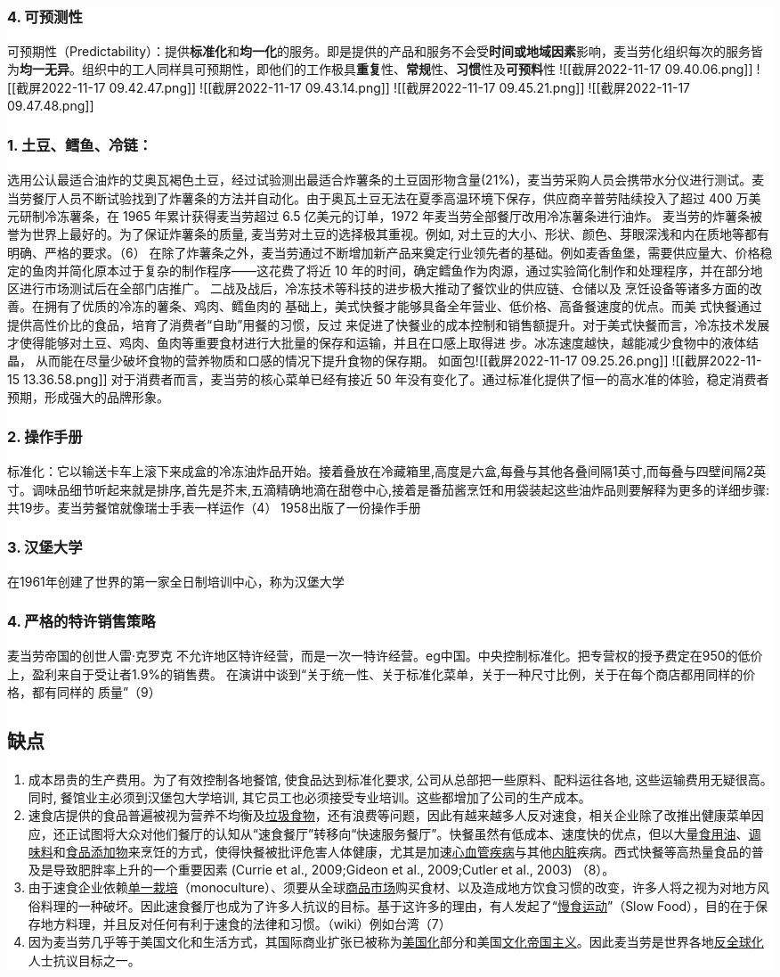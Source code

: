 
### 4. 可预测性
可预期性（Predictability）：提供**标准化**和**均一化**的服务。即是提供的产品和服务不会受**时间或地域因素**影响，麦当劳化组织每次的服务皆为**均一无异**。组织中的工人同样具可预期性，即他们的工作极具**重复**性、**常规**性、**习惯**性及**可预料**性
![[截屏2022-11-17 09.40.06.png]]
![[截屏2022-11-17 09.42.47.png]]
![[截屏2022-11-17 09.43.14.png]]
![[截屏2022-11-17 09.45.21.png]]
![[截屏2022-11-17 09.47.48.png]]


### 1. 土豆、鳕鱼、冷链：
选用公认最适合油炸的艾奥瓦褐色土豆，经过试验测出最适合炸薯条的土豆固形物含量(21%)，麦当劳采购人员会携带水分仪进行测试。麦当劳餐厅人员不断试验找到了炸薯条的方法并自动化。由于奥瓦土豆无法在夏季高温环境下保存，供应商辛普劳陆续投入了超过 400 万美元研制冷冻薯条，在 1965 年累计获得麦当劳超过 6.5 亿美元的订单，1972 年麦当劳全部餐厅改用冷冻薯条进行油炸。
麦当劳的炸薯条被誉为世界上最好的。为了保证炸薯条的质量, 麦当劳对土豆的选择极其重视。例如, 对土豆的大小、形状、颜色、芽眼深浅和内在质地等都有明确、严格的要求。（6）
在除了炸薯条之外，麦当劳通过不断增加新产品来奠定行业领先者的基础。例如麦香鱼堡，需要供应量大、价格稳定的鱼肉并简化原本过于复杂的制作程序——这花费了将近 10 年的时间，确定鳕鱼作为肉源，通过实验简化制作和处理程序，并在部分地区进行市场测试后在全部门店推广。
二战及战后，冷冻技术等科技的进步极大推动了餐饮业的供应链、仓储以及 烹饪设备等诸多方面的改善。在拥有了优质的冷冻的薯条、鸡肉、鳕鱼肉的 基础上，美式快餐才能够具备全年营业、低价格、高备餐速度的优点。而美 式快餐通过提供高性价比的食品，培育了消费者“自助”用餐的习惯，反过 来促进了快餐业的成本控制和销售额提升。对于美式快餐而言，冷冻技术发展才使得能够对土豆、鸡肉、鱼肉等重要食材进行大批量的保存和运输，并且在口感上取得进 步。冰冻速度越快，越能减少食物中的液体结晶， 从而能在尽量少破坏食物的营养物质和口感的情况下提升食物的保存期。
如面包![[截屏2022-11-17 09.25.26.png]]
![[截屏2022-11-15 13.36.58.png]]
对于消费者而言，麦当劳的核心菜单已经有接近 50 年没有变化了。通过标准化提供了恒一的高水准的体验，稳定消费者预期，形成强大的品牌形象。
### 2. 操作手册
标准化：它以输送卡车上滚下来成盒的冷冻油炸品开始。接着叠放在冷藏箱里,高度是六盒,每叠与其他各叠间隔1英寸,而每叠与四壁间隔2英寸。调味品细节听起来就是排序,首先是芥末,五滴精确地滴在甜卷中心,接着是番茄酱烹饪和用袋装起这些油炸品则要解释为更多的详细步骤:共19步。麦当劳餐馆就像瑞士手表一样运作（4）
1958出版了一份操作手册
### 3. 汉堡大学
在1961年创建了世界的第一家全日制培训中心，称为汉堡大学
### 4. 严格的特许销售策略
麦当劳帝国的创世人雷·克罗克
不允许地区特许经营，而是一次一特许经营。eg中国。中央控制标准化。把专营权的授予费定在950的低价上，盈利来自于受让者1.9%的销售费。
在演讲中谈到“关于统一性、关于标准化菜单，关于一种尺寸比例，关于在每个商店都用同样的价格，都有同样的 质量”（9）


## 缺点
1. 成本昂贵的生产费用。为了有效控制各地餐馆, 使食品达到标准化要求, 公司从总部把一些原料、配料运往各地, 这些运输费用无疑很高。同时, 餐馆业主必须到汉堡包大学培训, 其它员工也必须接受专业培训。这些都增加了公司的生产成本。
2. 速食店提供的食品普遍被视为营养不均衡及[垃圾食物](https://zh.wikipedia.org/wiki/%E5%9E%83%E5%9C%BE%E9%A3%9F%E7%89%A9 "垃圾食物")，还有浪费等问题，因此有越来越多人反对速食，相关企业除了改推出健康菜单因应，还正试图将大众对他们餐厅的认知从“速食餐厅”转移向“快速服务餐厅”。快餐虽然有低成本、速度快的优点，但以大量[食用油](https://zh.wikipedia.org/wiki/%E9%A3%9F%E7%94%A8%E6%B2%B9 "食用油")、[调味料](https://zh.wikipedia.org/wiki/%E8%AA%BF%E5%91%B3%E6%96%99 "调味料")和[食品添加物](https://zh.wikipedia.org/wiki/%E9%A3%9F%E5%93%81%E6%B7%BB%E5%8A%A0%E7%89%A9 "食品添加物")来烹饪的方式，使得快餐被批评危害人体健康，尤其是加速[心血管疾病](https://zh.wikipedia.org/wiki/%E5%BF%83%E8%A1%80%E7%AE%A1%E7%96%BE%E7%97%85 "心血管疾病")与其他[内脏](https://zh.wikipedia.org/wiki/%E5%85%A7%E8%87%9F "内脏")疾病。西式快餐等高热量食品的普及是导致肥胖率上升的一个重要因素 (Currie et al., 2009;Gideon et al., 2009;Cutler et al., 2003) （8）。
3. 由于速食企业依赖[单一栽培](https://zh.wikipedia.org/wiki/%E5%96%AE%E4%B8%80%E6%A0%BD%E5%9F%B9 "单一栽培")（monoculture）、须要从全球[商品市场](https://zh.wikipedia.org/w/index.php?title=%E5%95%86%E5%93%81%E5%B8%82%E5%A0%B4&action=edit&redlink=1 "商品市场（页面不存在）")购买食材、以及造成地方饮食习惯的改变，许多人将之视为对地方风俗料理的一种破坏。因此速食餐厅也成为了许多人抗议的目标。基于这许多的理由，有人发起了“[慢食运动](https://zh.wikipedia.org/wiki/%E6%85%A2%E9%A3%9F%E9%81%8B%E5%8B%95 "慢食运动")”（Slow Food），目的在于保存地方料理，并且反对任何有利于速食的法律和习惯。（wiki）例如台湾（7）
4. 因为麦当劳几乎等于美国文化和生活方式，其国际商业扩张已被称为[美国化](https://zh.wikipedia.org/wiki/%E7%BE%8E%E5%9C%8B%E5%8C%96 "美国化")部分和美国[文化帝国主义](https://zh.wikipedia.org/wiki/%E6%96%87%E5%8C%96%E5%B8%9D%E5%9C%8B%E4%B8%BB%E7%BE%A9 "文化帝国主义")。因此麦当劳是世界各地[反全球化](https://zh.wikipedia.org/wiki/%E5%8F%8D%E5%85%A8%E7%90%83%E5%8C%96 "反全球化")人士抗议目标之一。
